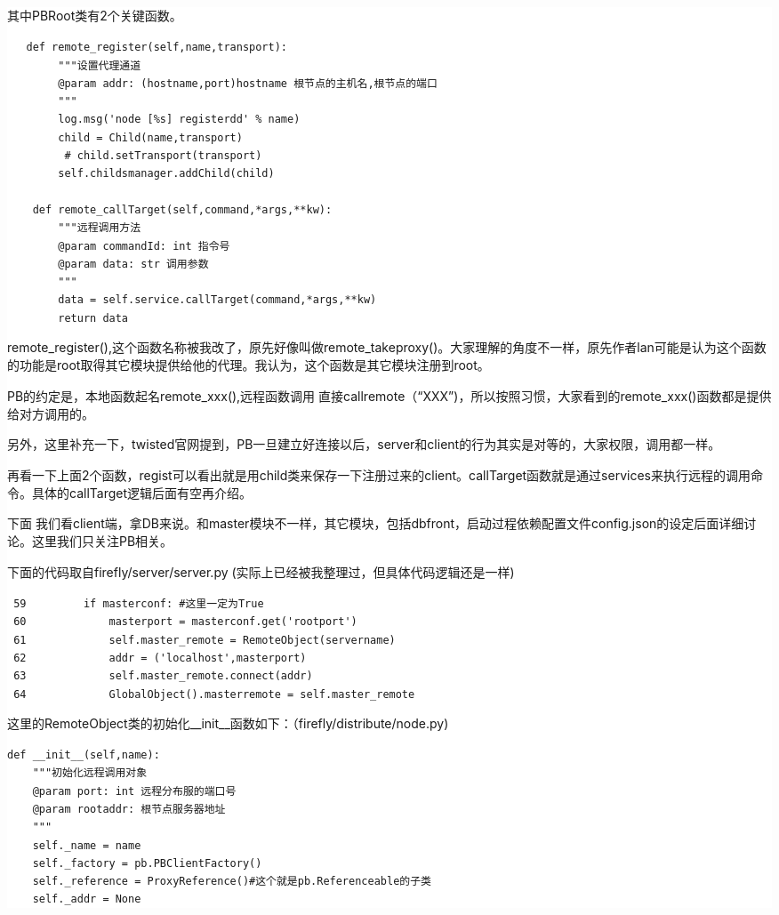 其中PBRoot类有2个关键函数。

```
   def remote_register(self,name,transport):
        """设置代理通道
        @param addr: (hostname,port)hostname 根节点的主机名,根节点的端口
        """
        log.msg('node [%s] registerdd' % name)
        child = Child(name,transport)
         # child.setTransport(transport)
        self.childsmanager.addChild(child)

    def remote_callTarget(self,command,*args,**kw):
        """远程调用方法
        @param commandId: int 指令号
        @param data: str 调用参数
        """
        data = self.service.callTarget(command,*args,**kw)
        return data
```
remote_register(),这个函数名称被我改了，原先好像叫做remote_takeproxy()。大家理解的角度不一样，原先作者lan可能是认为这个函数的功能是root取得其它模块提供给他的代理。我认为，这个函数是其它模块注册到root。

PB的约定是，本地函数起名remote_xxx(),远程函数调用 直接callremote（“XXX”)，所以按照习惯，大家看到的remote_xxx()函数都是提供给对方调用的。

另外，这里补充一下，twisted官网提到，PB一旦建立好连接以后，server和client的行为其实是对等的，大家权限，调用都一样。

再看一下上面2个函数，regist可以看出就是用child类来保存一下注册过来的client。callTarget函数就是通过services来执行远程的调用命令。具体的callTarget逻辑后面有空再介绍。


下面 我们看client端，拿DB来说。和master模块不一样，其它模块，包括dbfront，启动过程依赖配置文件config.json的设定后面详细讨论。这里我们只关注PB相关。

下面的代码取自firefly/server/server.py
(实际上已经被我整理过，但具体代码逻辑还是一样)
```
 59         if masterconf: #这里一定为True
 60             masterport = masterconf.get('rootport')
 61             self.master_remote = RemoteObject(servername)
 62             addr = ('localhost',masterport)
 63             self.master_remote.connect(addr)
 64             GlobalObject().masterremote = self.master_remote
```

这里的RemoteObject类的初始化__init__函数如下：（firefly/distribute/node.py)

```
def __init__(self,name):
    """初始化远程调用对象
    @param port: int 远程分布服的端口号
    @param rootaddr: 根节点服务器地址
    """
    self._name = name
    self._factory = pb.PBClientFactory()
    self._reference = ProxyReference()#这个就是pb.Referenceable的子类
    self._addr = None
```
